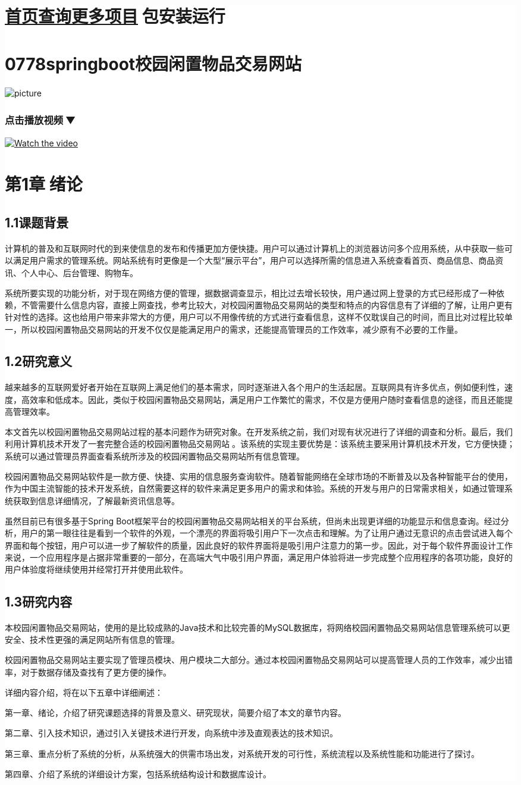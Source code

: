 # [首页查询更多项目](https://github.com/GraduationProject-springboot) 包安装运行


# 0778springboot校园闲置物品交易网站

![picture](https://raw.githubusercontent.com/GraduationProject-springboot/.github/main/img/wx.png)

### 点击播放视频 ▼
[![Watch the video](https://i.sstatic.net/Vp2cE.png)](https://www.bilibili.com/video/BV14HerezEwW?p=133)


# 第1章 绪论
## 1.1课题背景
计算机的普及和互联网时代的到来使信息的发布和传播更加方便快捷。用户可以通过计算机上的浏览器访问多个应用系统，从中获取一些可以满足用户需求的管理系统。网站系统有时更像是一个大型“展示平台”，用户可以选择所需的信息进入系统查看首页、商品信息、商品资讯、个人中心、后台管理、购物车。

系统所要实现的功能分析，对于现在网络方便的管理，据数据调查显示，相比过去增长较快，用户通过网上登录的方式已经形成了一种依赖，不管需要什么信息内容，直接上网查找，参考比较大，对校园闲置物品交易网站的类型和特点的内容信息有了详细的了解，让用户更有针对性的选择。这也给用户带来非常大的方便，用户可以不用像传统的方式进行查看信息，这样不仅耽误自己的时间，而且比对过程比较单一，所以校园闲置物品交易网站的开发不仅仅是能满足用户的需求，还能提高管理员的工作效率，减少原有不必要的工作量。
## 1.2研究意义
越来越多的互联网爱好者开始在互联网上满足他们的基本需求，同时逐渐进入各个用户的生活起居。互联网具有许多优点，例如便利性，速度，高效率和低成本。因此，类似于校园闲置物品交易网站，满足用户工作繁忙的需求，不仅是方便用户随时查看信息的途径，而且还能提高管理效率。

本文首先以校园闲置物品交易网站过程的基本问题作为研究对象。在开发系统之前，我们对现有状况进行了详细的调查和分析。最后，我们利用计算机技术开发了一套完整合适的校园闲置物品交易网站 。该系统的实现主要优势是：该系统主要采用计算机技术开发，它方便快捷；系统可以通过管理员界面查看系统所涉及的校园闲置物品交易网站所有信息管理。

校园闲置物品交易网站软件是一款方便、快捷、实用的信息服务查询软件。随着智能网络在全球市场的不断普及以及各种智能平台的使用，作为中国主流智能的技术开发系统，自然需要这样的软件来满足更多用户的需求和体验。系统的开发与用户的日常需求相关，如通过管理系统获取到信息详细情况，了解最新资讯信息等。

虽然目前已有很多基于Spring Boot框架平台的校园闲置物品交易网站相关的平台系统，但尚未出现更详细的功能显示和信息查询。经过分析，用户的第一眼往往是看到一个软件的外观，一个漂亮的界面将吸引用户下一次点击和理解。为了让用户通过无意识的点击尝试进入每个界面和每个按钮，用户可以进一步了解软件的质量，因此良好的软件界面将是吸引用户注意力的第一步。因此，对于每个软件界面设计工作来说，一个应用程序是占据非常重要的一部分，在高端大气中吸引用户界面，满足用户体验将进一步完成整个应用程序的各项功能，良好的用户体验度将继续使用并经常打开并使用此软件。
## 1.3研究内容
本校园闲置物品交易网站，使用的是比较成熟的Java技术和比较完善的MySQL数据库，将网络校园闲置物品交易网站信息管理系统可以更安全、技术性更强的满足网站所有信息的管理。

校园闲置物品交易网站主要实现了管理员模块、用户模块二大部分。通过本校园闲置物品交易网站可以提高管理人员的工作效率，减少出错率，对于数据存储及查找有了更方便的操作。

详细内容介绍，将在以下五章中详细阐述：

第一章、绪论，介绍了研究课题选择的背景及意义、研究现状，简要介绍了本文的章节内容。

第二章、引入技术知识，通过引入关键技术进行开发，向系统中涉及直观表达的技术知识。

第三章、重点分析了系统的分析，从系统强大的供需市场出发，对系统开发的可行性，系统流程以及系统性能和功能进行了探讨。

第四章、介绍了系统的详细设计方案，包括系统结构设计和数据库设计。
